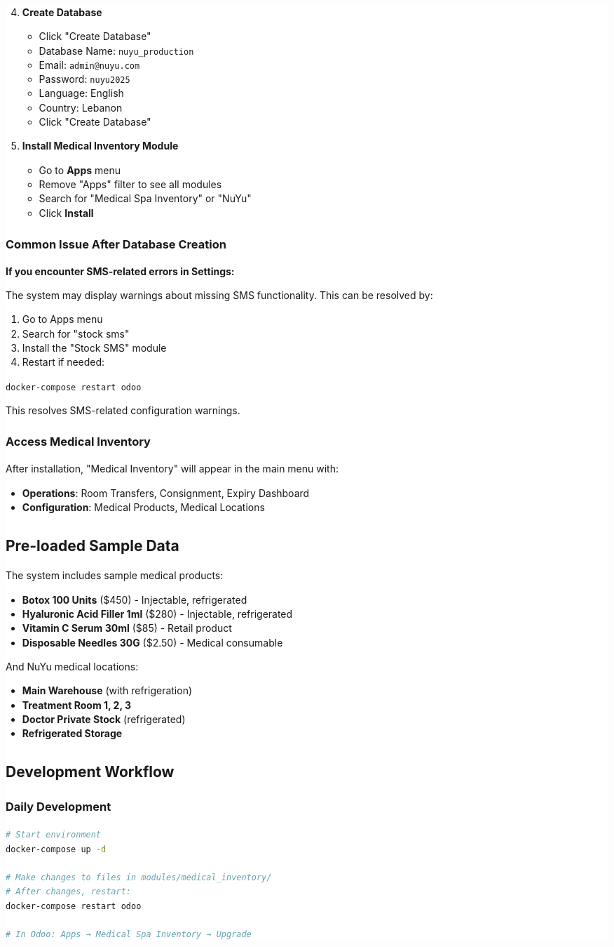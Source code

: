 4. **Create Database**
   - Click "Create Database"
   - Database Name: `nuyu_production`
   - Email: `admin@nuyu.com`
   - Password: `nuyu2025`
   - Language: English
   - Country: Lebanon
   - Click "Create Database"

5. **Install Medical Inventory Module**
   - Go to **Apps** menu
   - Remove "Apps" filter to see all modules
   - Search for "Medical Spa Inventory" or "NuYu"
   - Click **Install**

### Common Issue After Database Creation

**If you encounter SMS-related errors in Settings:**

The system may display warnings about missing SMS functionality. This can be resolved by:

1. Go to Apps menu
2. Search for "stock sms"
3. Install the "Stock SMS" module
4. Restart if needed:
```bash
docker-compose restart odoo
```

This resolves SMS-related configuration warnings.

### Access Medical Inventory

After installation, "Medical Inventory" will appear in the main menu with:
- **Operations**: Room Transfers, Consignment, Expiry Dashboard
- **Configuration**: Medical Products, Medical Locations

## Pre-loaded Sample Data

The system includes sample medical products:
- **Botox 100 Units** ($450) - Injectable, refrigerated
- **Hyaluronic Acid Filler 1ml** ($280) - Injectable, refrigerated
- **Vitamin C Serum 30ml** ($85) - Retail product
- **Disposable Needles 30G** ($2.50) - Medical consumable

And NuYu medical locations:
- **Main Warehouse** (with refrigeration)
- **Treatment Room 1, 2, 3**
- **Doctor Private Stock** (refrigerated)
- **Refrigerated Storage**

## Development Workflow

### Daily Development
```bash
# Start environment
docker-compose up -d

# Make changes to files in modules/medical_inventory/
# After changes, restart:
docker-compose restart odoo

# In Odoo: Apps → Medical Spa Inventory → Upgrade
```
